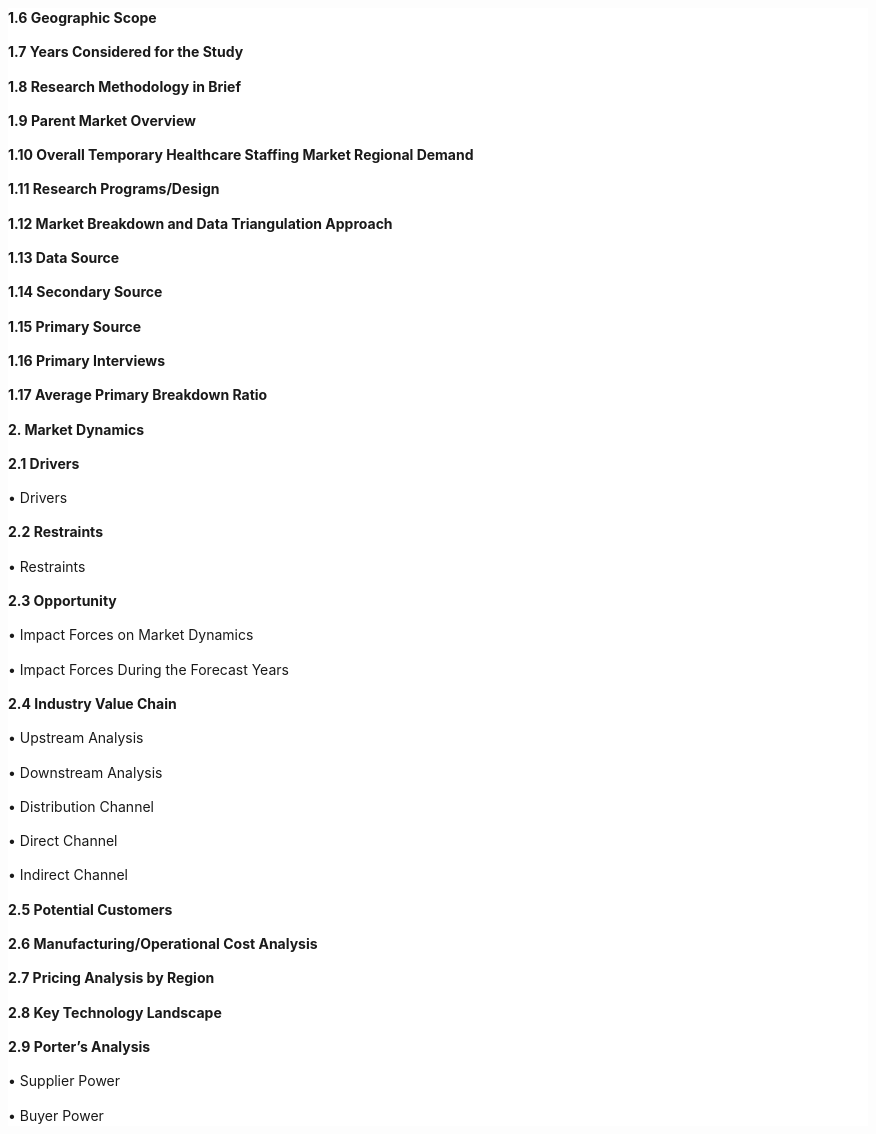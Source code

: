 <strong>1.6 Geographic Scope</strong>

<strong>1.7 Years Considered for the Study</strong>

<strong>1.8 Research Methodology in Brief</strong>

<strong>1.9 Parent Market Overview</strong>

<strong>1.10 Overall Temporary Healthcare Staffing Market Regional Demand</strong>

<strong>1.11 Research Programs/Design</strong>

<strong>1.12 Market Breakdown and Data Triangulation Approach</strong>

<strong>1.13 Data Source</strong>

<strong>1.14 Secondary Source</strong>

<strong>1.15 Primary Source</strong>

<strong>1.16 Primary Interviews</strong>

<strong>1.17 Average Primary Breakdown Ratio</strong>

<strong>2. Market Dynamics</strong>

<strong>2.1 Drivers</strong>

• Drivers

<strong>2.2 Restraints</strong>

• Restraints

<strong>2.3 Opportunity</strong>

• Impact Forces on Market Dynamics

• Impact Forces During the Forecast Years

<strong>2.4 Industry Value Chain</strong>

• Upstream Analysis

• Downstream Analysis

• Distribution Channel

• Direct Channel

• Indirect Channel

<strong>2.5 Potential Customers</strong>

<strong>2.6 Manufacturing/Operational Cost Analysis</strong>

<strong>2.7 Pricing Analysis by Region</strong>

<strong>2.8 Key Technology Landscape</strong>

<strong>2.9 Porter’s Analysis</strong>

• Supplier Power

• Buyer Power
